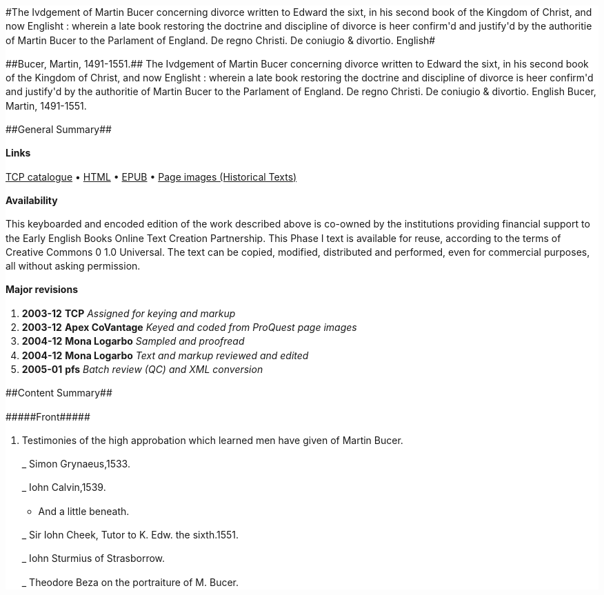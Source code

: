 #The Ivdgement of Martin Bucer concerning divorce written to Edward the sixt, in his second book of the Kingdom of Christ, and now Englisht : wherein a late book restoring the doctrine and discipline of divorce is heer confirm'd and justify'd by the authoritie of Martin Bucer to the Parlament of England. De regno Christi. De coniugio & divortio. English#

##Bucer, Martin, 1491-1551.##
The Ivdgement of Martin Bucer concerning divorce written to Edward the sixt, in his second book of the Kingdom of Christ, and now Englisht : wherein a late book restoring the doctrine and discipline of divorce is heer confirm'd and justify'd by the authoritie of Martin Bucer to the Parlament of England.
De regno Christi. De coniugio & divortio. English
Bucer, Martin, 1491-1551.

##General Summary##

**Links**

[TCP catalogue](http://www.ota.ox.ac.uk/tcp/)  • 
[HTML](http://tei.it.ox.ac.uk/tcp/Texts-HTML/free/A69/A69646.html)  • 
[EPUB](http://tei.it.ox.ac.uk/tcp/Texts-EPUB/free/A69/A69646.epub) • 
[Page images (Historical Texts)](https://data.historicaltexts.jisc.ac.uk/view?pubId=eebo-11885607e&pageId=eebo-11885607e-50364-1)

**Availability**

This keyboarded and encoded edition of the
	       work described above is co-owned by the institutions
	       providing financial support to the Early English Books
	       Online Text Creation Partnership. This Phase I text is
	       available for reuse, according to the terms of Creative
	       Commons 0 1.0 Universal. The text can be copied,
	       modified, distributed and performed, even for
	       commercial purposes, all without asking permission.

**Major revisions**

1. __2003-12__ __TCP__ *Assigned for keying and markup*
1. __2003-12__ __Apex CoVantage__ *Keyed and coded from ProQuest page images*
1. __2004-12__ __Mona Logarbo__ *Sampled and proofread*
1. __2004-12__ __Mona Logarbo__ *Text and markup reviewed and edited*
1. __2005-01__ __pfs__ *Batch review (QC) and XML conversion*

##Content Summary##

#####Front#####

1. Testimonies of the high approbation which learned men have given of Martin Bucer.

    _ Simon Grynaeus,1533.

    _ Iohn Calvin,1539.

      * And a little beneath.

    _ Sir Iohn Cheek, Tutor to K. Edw. the sixth.1551.

    _ Iohn Sturmius of Strasborrow.

    _ Theodore Beza on the portraiture of M. Bucer.

